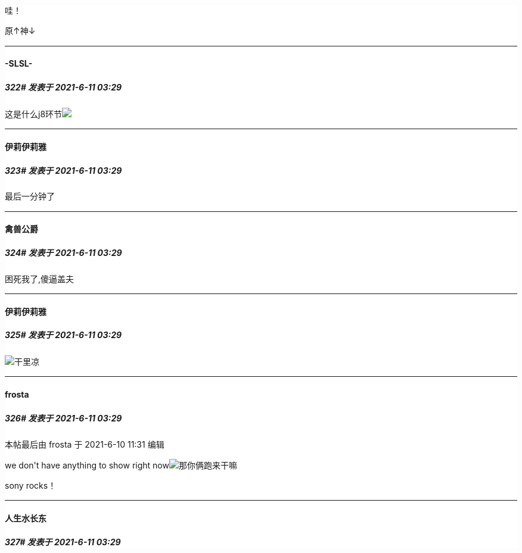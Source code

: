 
哇！

原↑神↓


*****

####  -SLSL-  
##### 322#       发表于 2021-6-11 03:29


这是什么j8环节<img src="https://static.saraba1st.com/image/smiley/face2017/125.png" referrerpolicy="no-referrer">


*****

####  伊莉伊莉雅  
##### 323#       发表于 2021-6-11 03:29


最后一分钟了


*****

####  禽兽公爵  
##### 324#       发表于 2021-6-11 03:29


困死我了,傻逼盖夫


*****

####  伊莉伊莉雅  
##### 325#       发表于 2021-6-11 03:29


<img src="https://static.saraba1st.com/image/smiley/face2017/134.png" referrerpolicy="no-referrer">干里凉


*****

####  frosta  
##### 326#       发表于 2021-6-11 03:29


 本帖最后由 frosta 于 2021-6-10 11:31 编辑 

we don't have anything to show right now<img src="https://static.saraba1st.com/image/smiley/face2017/067.png" referrerpolicy="no-referrer">那你俩跑来干嘛

sony rocks！


*****

####  人生水长东  
##### 327#       发表于 2021-6-11 03:29
